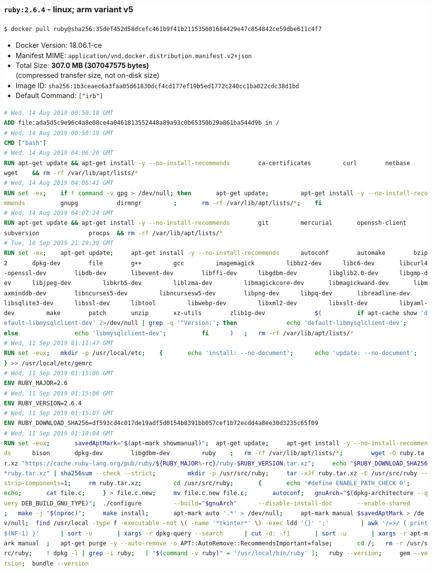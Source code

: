 ### `ruby:2.6.4` - linux; arm variant v5

```console
$ docker pull ruby@sha256:35def452d58dcefc461b9f41b211535601684429e47c854842ce59dbe611c4f7
```

-	Docker Version: 18.06.1-ce
-	Manifest MIME: `application/vnd.docker.distribution.manifest.v2+json`
-	Total Size: **307.0 MB (307047575 bytes)**  
	(compressed transfer size, not on-disk size)
-	Image ID: `sha256:1b3ceaec6a3faa05d61830dcf4cd177ef19b5ed1772c240cc1ba022cdc38d1bd`
-	Default Command: `["irb"]`

```dockerfile
# Wed, 14 Aug 2019 00:50:18 GMT
ADD file:ada5d5c9e96c4a8e08ce4a0461813552448a89a93c0b65350b29a861ba544d9b in / 
# Wed, 14 Aug 2019 00:50:19 GMT
CMD ["bash"]
# Wed, 14 Aug 2019 04:06:26 GMT
RUN apt-get update && apt-get install -y --no-install-recommends 		ca-certificates 		curl 		netbase 		wget 	&& rm -rf /var/lib/apt/lists/*
# Wed, 14 Aug 2019 04:06:41 GMT
RUN set -ex; 	if ! command -v gpg > /dev/null; then 		apt-get update; 		apt-get install -y --no-install-recommends 			gnupg 			dirmngr 		; 		rm -rf /var/lib/apt/lists/*; 	fi
# Wed, 14 Aug 2019 04:07:24 GMT
RUN apt-get update && apt-get install -y --no-install-recommends 		git 		mercurial 		openssh-client 		subversion 				procps 	&& rm -rf /var/lib/apt/lists/*
# Tue, 10 Sep 2019 21:29:39 GMT
RUN set -ex; 	apt-get update; 	apt-get install -y --no-install-recommends 		autoconf 		automake 		bzip2 		dpkg-dev 		file 		g++ 		gcc 		imagemagick 		libbz2-dev 		libc6-dev 		libcurl4-openssl-dev 		libdb-dev 		libevent-dev 		libffi-dev 		libgdbm-dev 		libglib2.0-dev 		libgmp-dev 		libjpeg-dev 		libkrb5-dev 		liblzma-dev 		libmagickcore-dev 		libmagickwand-dev 		libmaxminddb-dev 		libncurses5-dev 		libncursesw5-dev 		libpng-dev 		libpq-dev 		libreadline-dev 		libsqlite3-dev 		libssl-dev 		libtool 		libwebp-dev 		libxml2-dev 		libxslt-dev 		libyaml-dev 		make 		patch 		unzip 		xz-utils 		zlib1g-dev 				$( 			if apt-cache show 'default-libmysqlclient-dev' 2>/dev/null | grep -q '^Version:'; then 				echo 'default-libmysqlclient-dev'; 			else 				echo 'libmysqlclient-dev'; 			fi 		) 	; 	rm -rf /var/lib/apt/lists/*
# Wed, 11 Sep 2019 01:11:47 GMT
RUN set -eux; 	mkdir -p /usr/local/etc; 	{ 		echo 'install: --no-document'; 		echo 'update: --no-document'; 	} >> /usr/local/etc/gemrc
# Wed, 11 Sep 2019 01:15:06 GMT
ENV RUBY_MAJOR=2.6
# Wed, 11 Sep 2019 01:15:06 GMT
ENV RUBY_VERSION=2.6.4
# Wed, 11 Sep 2019 01:15:07 GMT
ENV RUBY_DOWNLOAD_SHA256=df593cd4c017de19adf5d0154b8391bb057cef1b72ecdd4a8ee30d3235c65f09
# Wed, 11 Sep 2019 01:18:04 GMT
RUN set -eux; 		savedAptMark="$(apt-mark showmanual)"; 	apt-get update; 	apt-get install -y --no-install-recommends 		bison 		dpkg-dev 		libgdbm-dev 		ruby 	; 	rm -rf /var/lib/apt/lists/*; 		wget -O ruby.tar.xz "https://cache.ruby-lang.org/pub/ruby/${RUBY_MAJOR%-rc}/ruby-$RUBY_VERSION.tar.xz"; 	echo "$RUBY_DOWNLOAD_SHA256 *ruby.tar.xz" | sha256sum --check --strict; 		mkdir -p /usr/src/ruby; 	tar -xJf ruby.tar.xz -C /usr/src/ruby --strip-components=1; 	rm ruby.tar.xz; 		cd /usr/src/ruby; 		{ 		echo '#define ENABLE_PATH_CHECK 0'; 		echo; 		cat file.c; 	} > file.c.new; 	mv file.c.new file.c; 		autoconf; 	gnuArch="$(dpkg-architecture --query DEB_BUILD_GNU_TYPE)"; 	./configure 		--build="$gnuArch" 		--disable-install-doc 		--enable-shared 	; 	make -j "$(nproc)"; 	make install; 		apt-mark auto '.*' > /dev/null; 	apt-mark manual $savedAptMark > /dev/null; 	find /usr/local -type f -executable -not \( -name '*tkinter*' \) -exec ldd '{}' ';' 		| awk '/=>/ { print $(NF-1) }' 		| sort -u 		| xargs -r dpkg-query --search 		| cut -d: -f1 		| sort -u 		| xargs -r apt-mark manual 	; 	apt-get purge -y --auto-remove -o APT::AutoRemove::RecommendsImportant=false; 		cd /; 	rm -r /usr/src/ruby; 	! dpkg -l | grep -i ruby; 	[ "$(command -v ruby)" = '/usr/local/bin/ruby' ]; 	ruby --version; 	gem --version; 	bundle --version
```